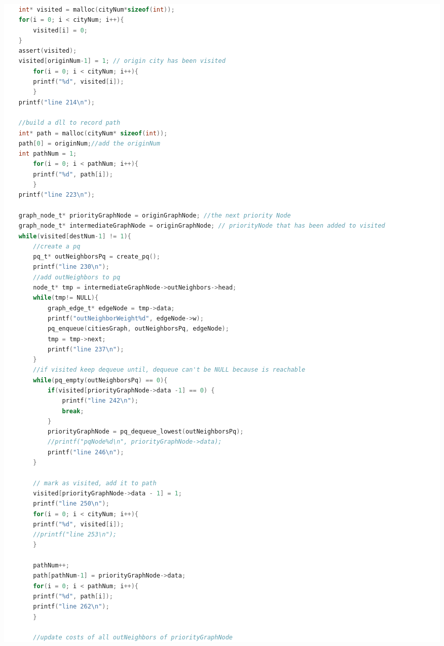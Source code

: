 ```c
	int* visited = malloc(cityNum*sizeof(int)); 
	for(i = 0; i < cityNum; i++){
		visited[i] = 0;
	}
	assert(visited);
	visited[originNum-1] = 1; // origin city has been visited
		for(i = 0; i < cityNum; i++){
		printf("%d", visited[i]);
		}
	printf("line 214\n");
	
	//build a dll to record path
	int* path = malloc(cityNum* sizeof(int));
	path[0] = originNum;//add the originNum
	int pathNum = 1;
		for(i = 0; i < pathNum; i++){
		printf("%d", path[i]);
		}
	printf("line 223\n");

	graph_node_t* priorityGraphNode = originGraphNode; //the next priority Node 
	graph_node_t* intermediateGraphNode = originGraphNode; // priorityNode that has been added to visited
	while(visited[destNum-1] != 1){
		//create a pq
		pq_t* outNeighborsPq = create_pq();
		printf("line 230\n");
		//add outNeighbors to pq
		node_t* tmp = intermediateGraphNode->outNeighbors->head;
		while(tmp!= NULL){
			graph_edge_t* edgeNode = tmp->data;
			printf("outNeighborWeight%d", edgeNode->w);
			pq_enqueue(citiesGraph, outNeighborsPq, edgeNode);
			tmp = tmp->next;
			printf("line 237\n");
		}
		//if visited keep dequeue until, dequeue can't be NULL because is reachable
		while(pq_empty(outNeighborsPq) == 0){
			if(visited[priorityGraphNode->data -1] == 0) {
				printf("line 242\n");
				break;
			}
			priorityGraphNode = pq_dequeue_lowest(outNeighborsPq);
			//printf("pqNode%d\n", priorityGraphNode->data);
			printf("line 246\n");
		}
		
		// mark as visited, add it to path
		visited[priorityGraphNode->data - 1] = 1;
		printf("line 250\n");
		for(i = 0; i < cityNum; i++){
		printf("%d", visited[i]);
		//printf("line 253\n");
		}

		pathNum++;
		path[pathNum-1] = priorityGraphNode->data;
		for(i = 0; i < pathNum; i++){
		printf("%d", path[i]);
		printf("line 262\n");
		}
		
		//update costs of all outNeighbors of priorityGraphNode
```